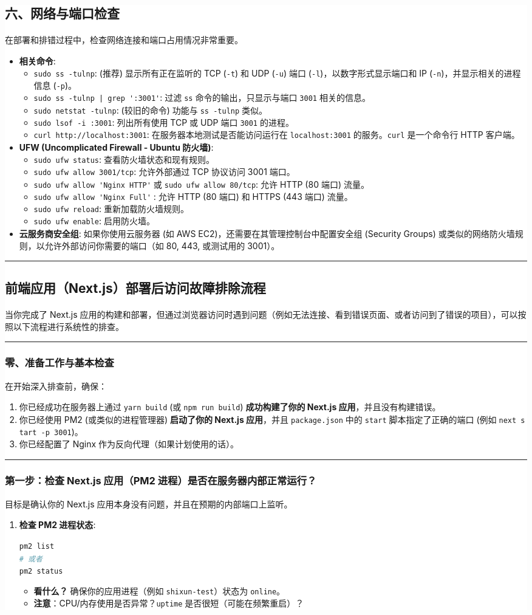 
## 六、网络与端口检查

在部署和排错过程中，检查网络连接和端口占用情况非常重要。

- **相关命令**:
  - `sudo ss -tulnp`: (推荐) 显示所有正在监听的 TCP (`-t`) 和 UDP (`-u`) 端口 (`-l`)，以数字形式显示端口和 IP (`-n`)，并显示相关的进程信息 (`-p`)。
  - `sudo ss -tulnp | grep ':3001'`: 过滤 `ss` 命令的输出，只显示与端口 `3001` 相关的信息。
  - `sudo netstat -tulnp`: (较旧的命令) 功能与 `ss -tulnp` 类似。
  - `sudo lsof -i :3001`: 列出所有使用 TCP 或 UDP 端口 `3001` 的进程。
  - `curl http://localhost:3001`: 在服务器本地测试是否能访问运行在 `localhost:3001` 的服务。`curl` 是一个命令行 HTTP 客户端。
- **UFW (Uncomplicated Firewall - Ubuntu 防火墙)**:
  - `sudo ufw status`: 查看防火墙状态和现有规则。
  - `sudo ufw allow 3001/tcp`: 允许外部通过 TCP 协议访问 3001 端口。
  - `sudo ufw allow 'Nginx HTTP'` 或 `sudo ufw allow 80/tcp`: 允许 HTTP (80 端口) 流量。
  - `sudo ufw allow 'Nginx Full'` : 允许 HTTP (80 端口) 和 HTTPS (443 端口) 流量。
  - `sudo ufw reload`: 重新加载防火墙规则。
  - `sudo ufw enable`: 启用防火墙。
- **云服务商安全组**: 如果你使用云服务器 (如 AWS EC2)，还需要在其管理控制台中配置安全组 (Security Groups) 或类似的网络防火墙规则，以允许外部访问你需要的端口（如 80, 443, 或测试用的 3001）。

---

## 前端应用（Next.js）部署后访问故障排除流程

当你完成了 Next.js 应用的构建和部署，但通过浏览器访问时遇到问题（例如无法连接、看到错误页面、或者访问到了错误的项目），可以按照以下流程进行系统性的排查。

---

### 零、准备工作与基本检查

在开始深入排查前，确保：

1.  你已经成功在服务器上通过 `yarn build` (或 `npm run build`) **成功构建了你的 Next.js 应用**，并且没有构建错误。
2.  你已经使用 PM2 (或类似的进程管理器) **启动了你的 Next.js 应用**，并且 `package.json` 中的 `start` 脚本指定了正确的端口 (例如 `next start -p 3001`)。
3.  你已经配置了 Nginx 作为反向代理（如果计划使用的话）。

---

### 第一步：检查 Next.js 应用（PM2 进程）是否在服务器内部正常运行？

目标是确认你的 Next.js 应用本身没有问题，并且在预期的内部端口上监听。

1. **检查 PM2 进程状态**:

   ```bash
   pm2 list
   # 或者
   pm2 status
   ```

   - **看什么？** 确保你的应用进程（例如 `shixun-test`）状态为 `online`。
   - **注意**：CPU/内存使用是否异常？`uptime` 是否很短（可能在频繁重启）？
